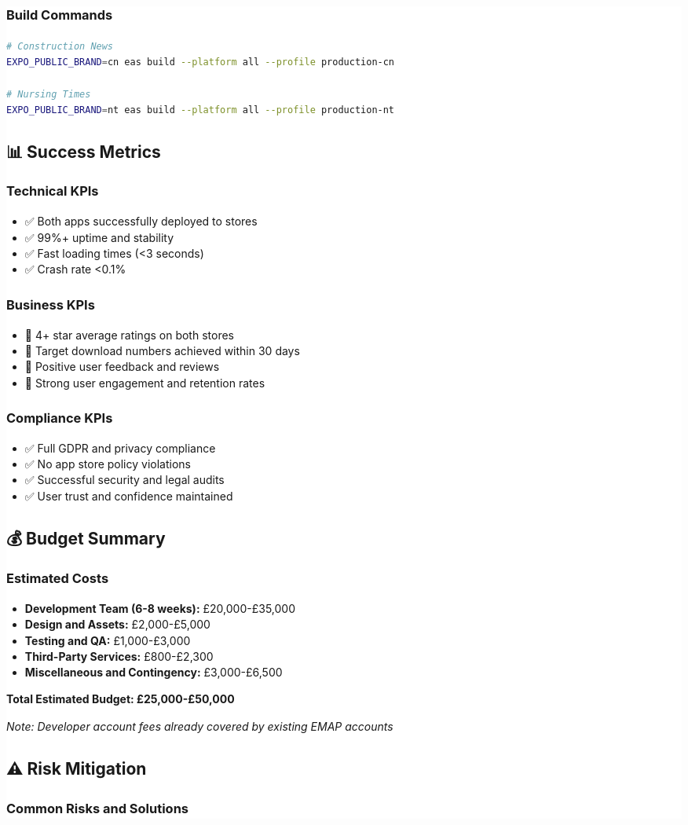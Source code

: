 ### Build Commands

```bash
# Construction News
EXPO_PUBLIC_BRAND=cn eas build --platform all --profile production-cn

# Nursing Times
EXPO_PUBLIC_BRAND=nt eas build --platform all --profile production-nt
```

## 📊 Success Metrics

### Technical KPIs

- ✅ Both apps successfully deployed to stores
- ✅ 99%+ uptime and stability
- ✅ Fast loading times (<3 seconds)
- ✅ Crash rate <0.1%

### Business KPIs

- 🎯 4+ star average ratings on both stores
- 🎯 Target download numbers achieved within 30 days
- 🎯 Positive user feedback and reviews
- 🎯 Strong user engagement and retention rates

### Compliance KPIs

- ✅ Full GDPR and privacy compliance
- ✅ No app store policy violations
- ✅ Successful security and legal audits
- ✅ User trust and confidence maintained

## 💰 Budget Summary

### Estimated Costs

- **Development Team (6-8 weeks):** £20,000-£35,000
- **Design and Assets:** £2,000-£5,000
- **Testing and QA:** £1,000-£3,000
- **Third-Party Services:** £800-£2,300
- **Miscellaneous and Contingency:** £3,000-£6,500

**Total Estimated Budget: £25,000-£50,000**

_Note: Developer account fees already covered by existing EMAP accounts_

## ⚠️ Risk Mitigation

### Common Risks and Solutions
